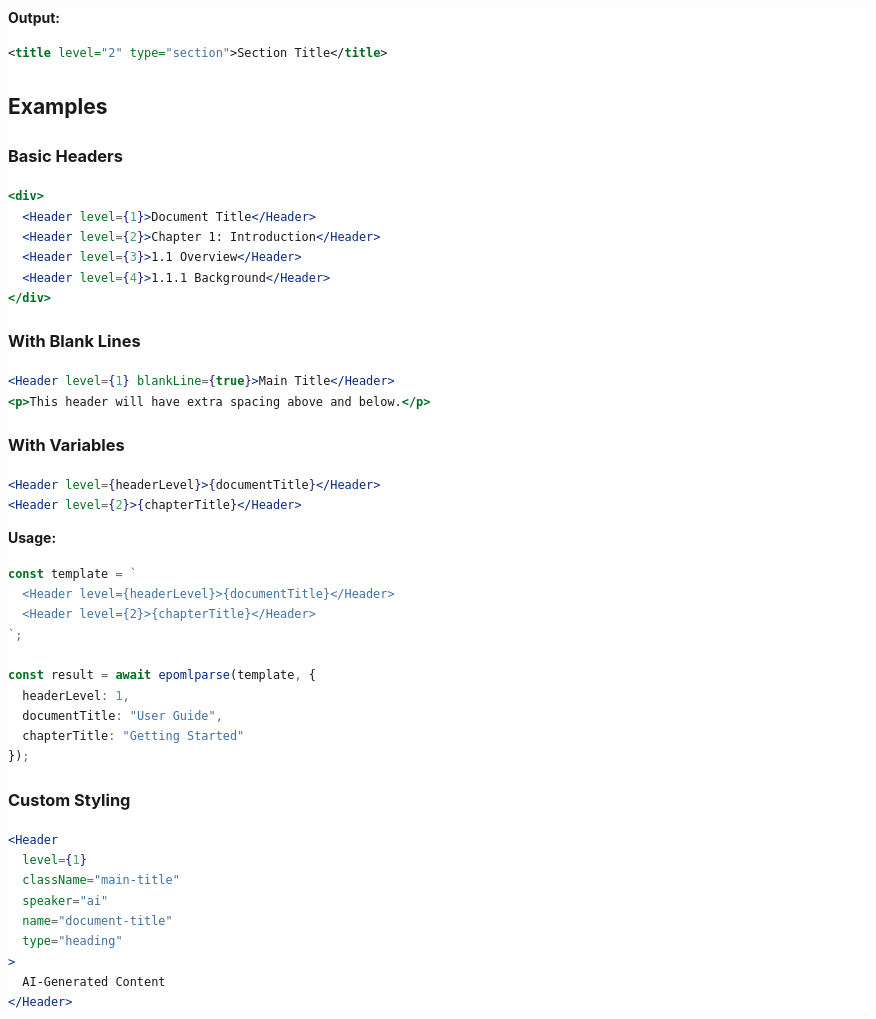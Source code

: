 **Output:**
```xml
<title level="2" type="section">Section Title</title>
```

## Examples

### Basic Headers
```jsx
<div>
  <Header level={1}>Document Title</Header>
  <Header level={2}>Chapter 1: Introduction</Header>
  <Header level={3}>1.1 Overview</Header>
  <Header level={4}>1.1.1 Background</Header>
</div>
```

### With Blank Lines
```jsx
<Header level={1} blankLine={true}>Main Title</Header>
<p>This header will have extra spacing above and below.</p>
```

### With Variables
```jsx
<Header level={headerLevel}>{documentTitle}</Header>
<Header level={2}>{chapterTitle}</Header>
```

**Usage:**
```typescript
const template = `
  <Header level={headerLevel}>{documentTitle}</Header>
  <Header level={2}>{chapterTitle}</Header>
`;

const result = await epomlparse(template, {
  headerLevel: 1,
  documentTitle: "User Guide",
  chapterTitle: "Getting Started"
});
```

### Custom Styling
```jsx
<Header 
  level={1} 
  className="main-title"
  speaker="ai"
  name="document-title"
  type="heading"
>
  AI-Generated Content
</Header>
```
